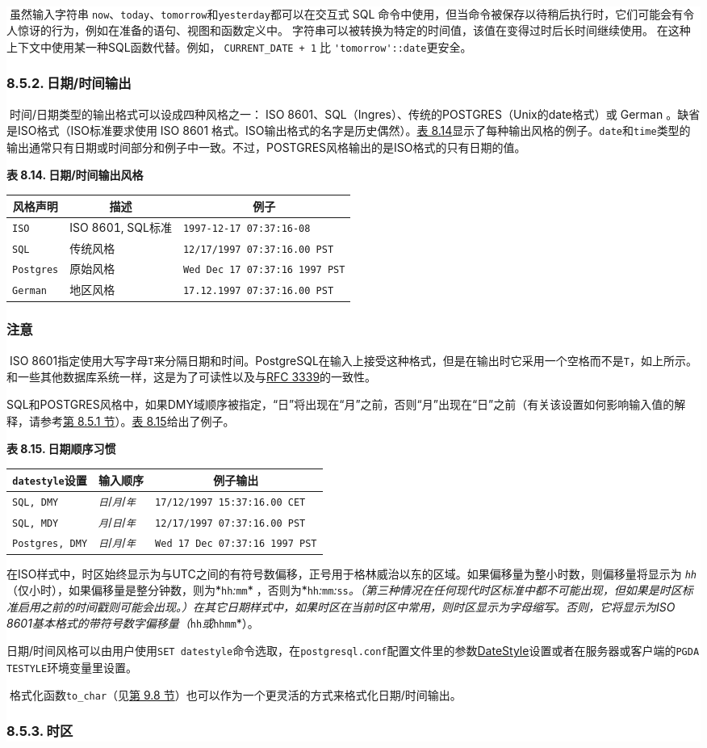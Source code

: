 ​       虽然输入字符串 `now`、`today`、`tomorrow`和`yesterday`都可以在交互式 SQL 命令中使用，但当命令被保存以待稍后执行时，它们可能会有令人惊讶的行为，例如在准备的语句、视图和函数定义中。        字符串可以被转换为特定的时间值，该值在变得过时后长时间继续使用。 在这种上下文中使用某一种SQL函数代替。例如，       `CURRENT_DATE + 1` 比 `'tomorrow'::date`更安全。      

### 8.5.2. 日期/时间输出



​     时间/日期类型的输出格式可以设成四种风格之一： ISO 8601、SQL（Ingres）、传统的POSTGRES（Unix的date格式）或 German 。缺省是ISO格式（ISO标准要求使用 ISO 8601 格式。ISO输出格式的名字是历史偶然）。[表 8.14](http://www.postgres.cn/docs/14/datatype-datetime.html#DATATYPE-DATETIME-OUTPUT-TABLE)显示了每种输出风格的例子。`date`和`time`类型的 输出通常只有日期或时间部分和例子中一致。不过，POSTGRES风格输出的是ISO格式的只有日期的值。    

**表 8.14. 日期/时间输出风格**

| 风格声明   | 描述              | 例子                           |
| ---------- | ----------------- | ------------------------------ |
| `ISO`      | ISO 8601, SQL标准 | `1997-12-17 07:37:16-08`       |
| `SQL`      | 传统风格          | `12/17/1997 07:37:16.00 PST`   |
| `Postgres` | 原始风格          | `Wed Dec 17 07:37:16 1997 PST` |
| `German`   | 地区风格          | `17.12.1997 07:37:16.00 PST`   |

### 注意

​      ISO 8601指定使用大写字母`T`来分隔日期和时间。PostgreSQL在输入上接受这种格式，但是在输出时它采用一个空格而不是`T`，如上所示。和一些其他数据库系统一样，这是为了可读性以及与[RFC 3339](https://tools.ietf.org/html/rfc3339)的一致性。     

​     SQL和POSTGRES风格中，如果DMY域顺序被指定，“日”将出现在“月”之前，否则“月”出现在“日”之前（有关该设置如何影响输入值的解释，请参考[第 8.5.1 节](http://www.postgres.cn/docs/14/datatype-datetime.html#DATATYPE-DATETIME-INPUT)）。[表 8.15](http://www.postgres.cn/docs/14/datatype-datetime.html#DATATYPE-DATETIME-OUTPUT2-TABLE)给出了例子。    

**表 8.15. 日期顺序习惯**

| `datestyle`设置 | 输入顺序             | 例子输出                       |
| --------------- | -------------------- | ------------------------------ |
| `SQL, DMY`      | *`日`*/*`月`*/*`年`* | `17/12/1997 15:37:16.00 CET`   |
| `SQL, MDY`      | *`月`*/*`日`*/*`年`* | `12/17/1997 07:37:16.00 PST`   |
| `Postgres, DMY` | *`日`*/*`月`*/*`年`* | `Wed 17 Dec 07:37:16 1997 PST` |

​     在ISO样式中，时区始终显示为与UTC之间的有符号数偏移，正号用于格林威治以东的区域。如果偏移量为整小时数，则偏移量将显示为 *`hh`*（仅小时），如果偏移量是整分钟数，则为*`hh`*:*`mm`* ，否则为*`hh`*:*`mm`*:*`ss`*。（第三种情况在任何现代时区标准中都不可能出现，但如果是时区标准启用之前的时间戳则可能会出现。）在其它日期样式中，如果时区在当前时区中常用，则时区显示为字母缩写。否则，它将显示为ISO 8601基本格式的带符号数字偏移量（*`hh`*或*`hhmm`*）。    

​     日期/时间风格可以由用户使用`SET datestyle`命令选取，在`postgresql.conf`配置文件里的参数[DateStyle](http://www.postgres.cn/docs/14/runtime-config-client.html#GUC-DATESTYLE)设置或者在服务器或客户端的`PGDATESTYLE`环境变量里设置。    

​     格式化函数`to_char`（见[第 9.8 节](http://www.postgres.cn/docs/14/functions-formatting.html)）也可以作为一个更灵活的方式来格式化日期/时间输出。    

### 8.5.3. 时区
